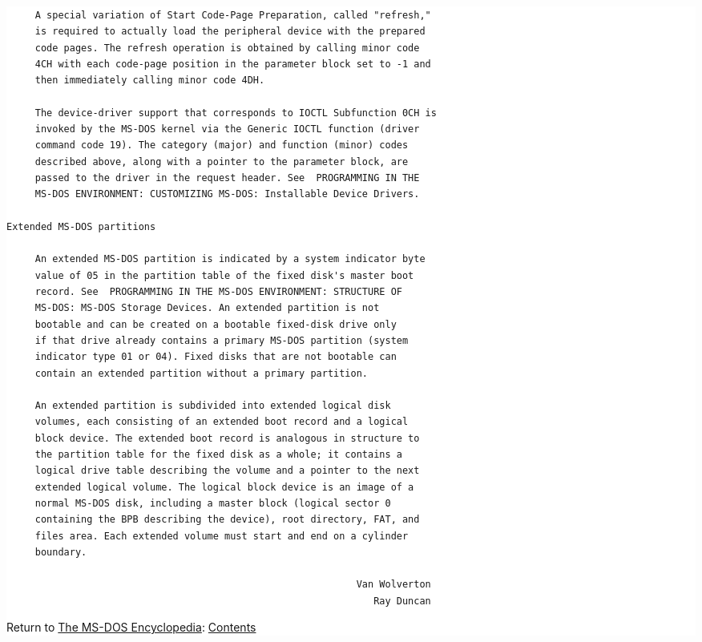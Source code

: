 	     A special variation of Start Code-Page Preparation, called "refresh,"
	     is required to actually load the peripheral device with the prepared
	     code pages. The refresh operation is obtained by calling minor code
	     4CH with each code-page position in the parameter block set to -1 and
	     then immediately calling minor code 4DH.
	
	     The device-driver support that corresponds to IOCTL Subfunction 0CH is
	     invoked by the MS-DOS kernel via the Generic IOCTL function (driver
	     command code 19). The category (major) and function (minor) codes
	     described above, along with a pointer to the parameter block, are
	     passed to the driver in the request header. See  PROGRAMMING IN THE
	     MS-DOS ENVIRONMENT: CUSTOMIZING MS-DOS: Installable Device Drivers.
	
	Extended MS-DOS partitions
	
	     An extended MS-DOS partition is indicated by a system indicator byte
	     value of 05 in the partition table of the fixed disk's master boot
	     record. See  PROGRAMMING IN THE MS-DOS ENVIRONMENT: STRUCTURE OF
	     MS-DOS: MS-DOS Storage Devices. An extended partition is not
	     bootable and can be created on a bootable fixed-disk drive only
	     if that drive already contains a primary MS-DOS partition (system
	     indicator type 01 or 04). Fixed disks that are not bootable can
	     contain an extended partition without a primary partition.
	
	     An extended partition is subdivided into extended logical disk
	     volumes, each consisting of an extended boot record and a logical
	     block device. The extended boot record is analogous in structure to
	     the partition table for the fixed disk as a whole; it contains a
	     logical drive table describing the volume and a pointer to the next
	     extended logical volume. The logical block device is an image of a
	     normal MS-DOS disk, including a master block (logical sector 0
	     containing the BPB describing the device), root directory, FAT, and
	     files area. Each extended volume must start and end on a cylinder
	     boundary.
	
	                                                             Van Wolverton
	                                                                Ray Duncan

Return to [The MS-DOS Encyclopedia](../): [Contents](../#contents)
